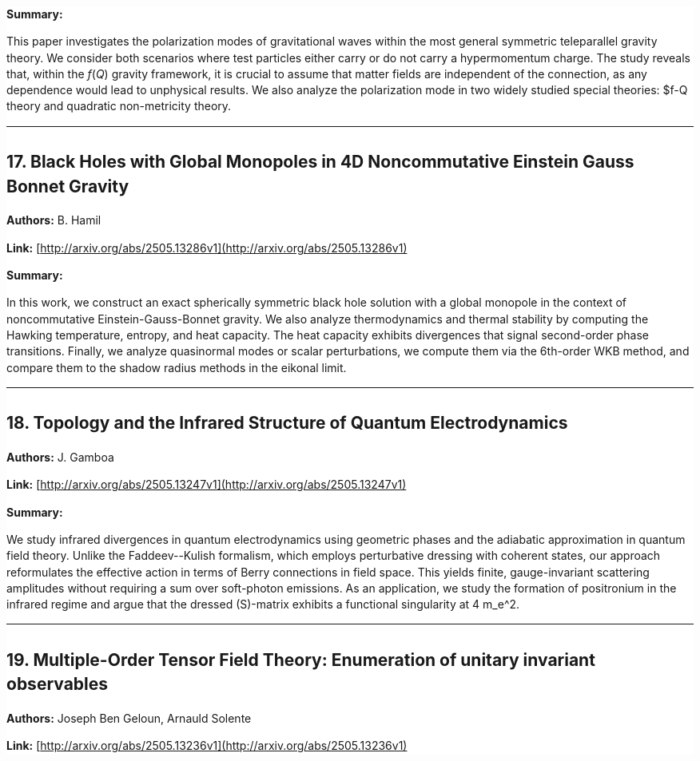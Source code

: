 **Summary:**

This paper investigates the polarization modes of gravitational waves within the most general symmetric teleparallel gravity theory. We consider both scenarios where test particles either carry or do not carry a hypermomentum charge. The study reveals that, within the $f(Q)$ gravity framework, it is crucial to assume that matter fields are independent of the connection, as any dependence would lead to unphysical results. We also analyze the polarization mode in two widely studied special theories: $f-Q theory and quadratic non-metricity theory.

---

## 17. Black Holes with Global Monopoles in 4D Noncommutative Einstein Gauss   Bonnet Gravity

**Authors:** B. Hamil

**Link:** [http://arxiv.org/abs/2505.13286v1](http://arxiv.org/abs/2505.13286v1)

**Summary:**

In this work, we construct an exact spherically symmetric black hole solution with a global monopole in the context of noncommutative Einstein-Gauss-Bonnet gravity. We also analyze thermodynamics and thermal stability by computing the Hawking temperature, entropy, and heat capacity. The heat capacity exhibits divergences that signal second-order phase transitions. Finally, we analyze quasinormal modes or scalar perturbations, we compute them via the 6th-order WKB method, and compare them to the shadow radius methods in the eikonal limit.

---

## 18. Topology and the Infrared Structure of Quantum Electrodynamics

**Authors:** J. Gamboa

**Link:** [http://arxiv.org/abs/2505.13247v1](http://arxiv.org/abs/2505.13247v1)

**Summary:**

We study infrared divergences in quantum electrodynamics using geometric phases and the adiabatic approximation in quantum field theory. Unlike the Faddeev--Kulish formalism, which employs perturbative dressing with coherent states, our approach reformulates the effective action in terms of Berry connections in field space. This yields finite, gauge-invariant scattering amplitudes without requiring a sum over soft-photon emissions. As an application, we study the formation of positronium in the infrared regime and argue that the dressed \(S\)-matrix exhibits a functional singularity at 4 m_e^2.

---

## 19. Multiple-Order Tensor Field Theory: Enumeration of unitary invariant   observables

**Authors:** Joseph Ben Geloun, Arnauld Solente

**Link:** [http://arxiv.org/abs/2505.13236v1](http://arxiv.org/abs/2505.13236v1)
